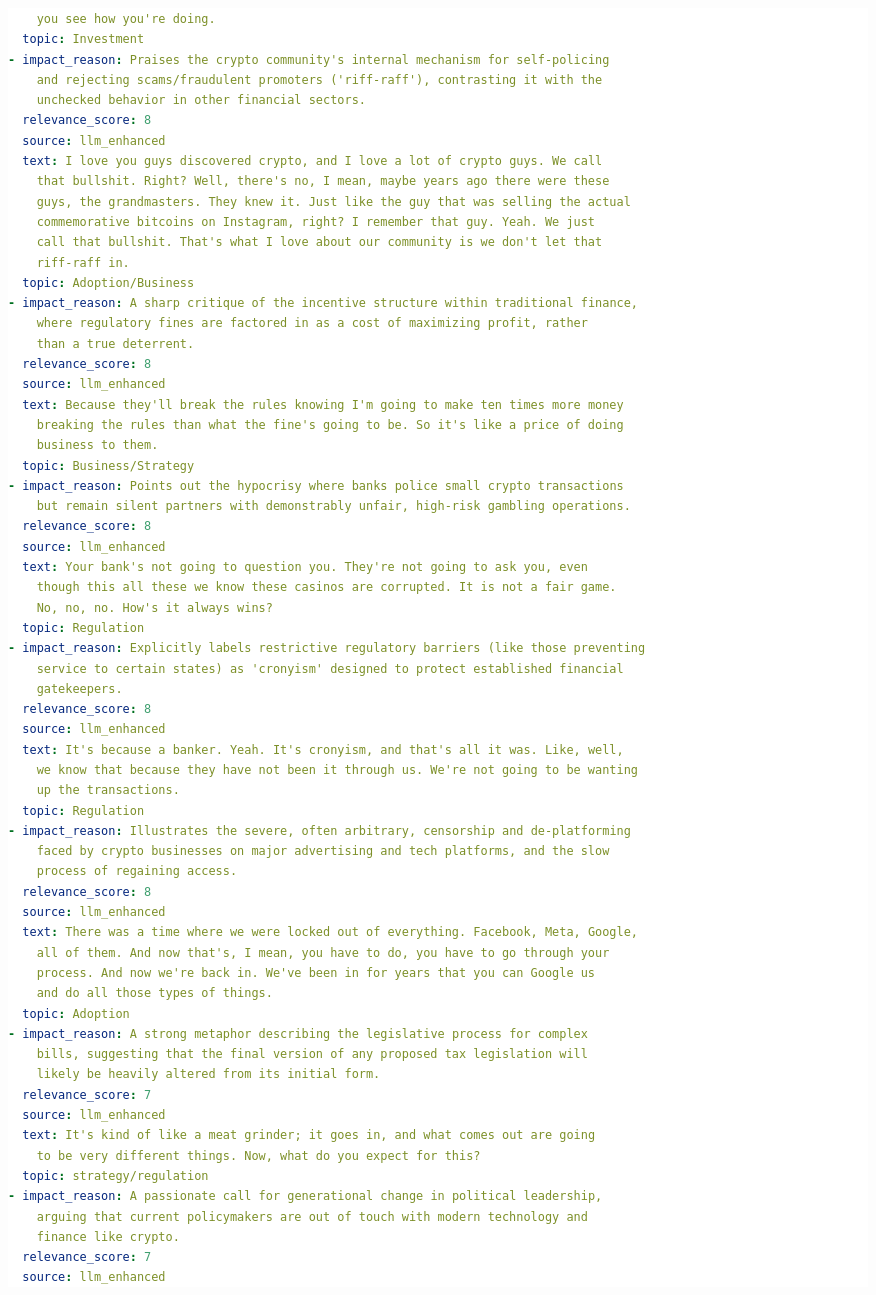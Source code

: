 ```yaml
    you see how you're doing.
  topic: Investment
- impact_reason: Praises the crypto community's internal mechanism for self-policing
    and rejecting scams/fraudulent promoters ('riff-raff'), contrasting it with the
    unchecked behavior in other financial sectors.
  relevance_score: 8
  source: llm_enhanced
  text: I love you guys discovered crypto, and I love a lot of crypto guys. We call
    that bullshit. Right? Well, there's no, I mean, maybe years ago there were these
    guys, the grandmasters. They knew it. Just like the guy that was selling the actual
    commemorative bitcoins on Instagram, right? I remember that guy. Yeah. We just
    call that bullshit. That's what I love about our community is we don't let that
    riff-raff in.
  topic: Adoption/Business
- impact_reason: A sharp critique of the incentive structure within traditional finance,
    where regulatory fines are factored in as a cost of maximizing profit, rather
    than a true deterrent.
  relevance_score: 8
  source: llm_enhanced
  text: Because they'll break the rules knowing I'm going to make ten times more money
    breaking the rules than what the fine's going to be. So it's like a price of doing
    business to them.
  topic: Business/Strategy
- impact_reason: Points out the hypocrisy where banks police small crypto transactions
    but remain silent partners with demonstrably unfair, high-risk gambling operations.
  relevance_score: 8
  source: llm_enhanced
  text: Your bank's not going to question you. They're not going to ask you, even
    though this all these we know these casinos are corrupted. It is not a fair game.
    No, no, no. How's it always wins?
  topic: Regulation
- impact_reason: Explicitly labels restrictive regulatory barriers (like those preventing
    service to certain states) as 'cronyism' designed to protect established financial
    gatekeepers.
  relevance_score: 8
  source: llm_enhanced
  text: It's because a banker. Yeah. It's cronyism, and that's all it was. Like, well,
    we know that because they have not been it through us. We're not going to be wanting
    up the transactions.
  topic: Regulation
- impact_reason: Illustrates the severe, often arbitrary, censorship and de-platforming
    faced by crypto businesses on major advertising and tech platforms, and the slow
    process of regaining access.
  relevance_score: 8
  source: llm_enhanced
  text: There was a time where we were locked out of everything. Facebook, Meta, Google,
    all of them. And now that's, I mean, you have to do, you have to go through your
    process. And now we're back in. We've been in for years that you can Google us
    and do all those types of things.
  topic: Adoption
- impact_reason: A strong metaphor describing the legislative process for complex
    bills, suggesting that the final version of any proposed tax legislation will
    likely be heavily altered from its initial form.
  relevance_score: 7
  source: llm_enhanced
  text: It's kind of like a meat grinder; it goes in, and what comes out are going
    to be very different things. Now, what do you expect for this?
  topic: strategy/regulation
- impact_reason: A passionate call for generational change in political leadership,
    arguing that current policymakers are out of touch with modern technology and
    finance like crypto.
  relevance_score: 7
  source: llm_enhanced
```